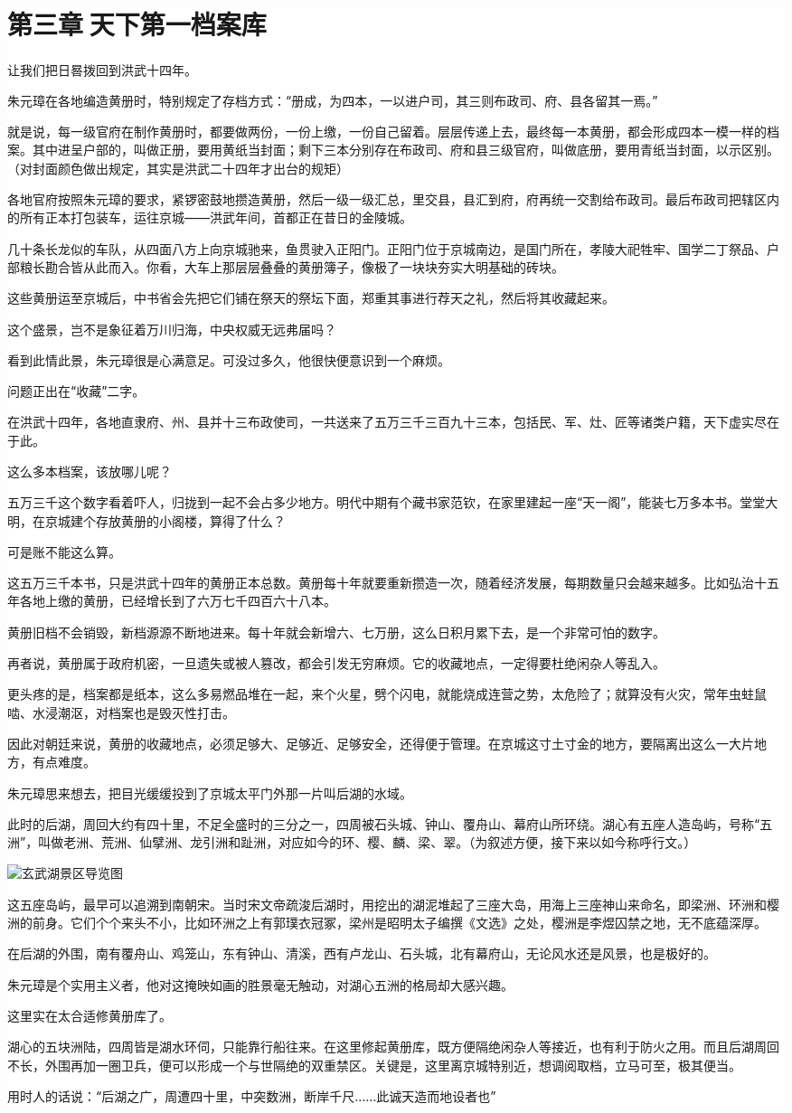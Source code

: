 # 第三章 天下第一档案库

让我们把日晷拨回到洪武十四年。

朱元璋在各地编造黄册时，特别规定了存档方式：“册成，为四本，一以进户司，其三则布政司、府、县各留其一焉。”

就是说，每一级官府在制作黄册时，都要做两份，一份上缴，一份自己留着。层层传递上去，最终每一本黄册，都会形成四本一模一样的档案。其中进呈户部的，叫做正册，要用黄纸当封面；剩下三本分别存在布政司、府和县三级官府，叫做底册，要用青纸当封面，以示区别。（对封面颜色做出规定，其实是洪武二十四年才出台的规矩）

各地官府按照朱元璋的要求，紧锣密鼓地攒造黄册，然后一级一级汇总，里交县，县汇到府，府再统一交割给布政司。最后布政司把辖区内的所有正本打包装车，运往京城——洪武年间，首都正在昔日的金陵城。

几十条长龙似的车队，从四面八方上向京城驰来，鱼贯驶入正阳门。正阳门位于京城南边，是国门所在，孝陵大祀牲牢、国学二丁祭品、户部粮长勘合皆从此而入。你看，大车上那层层叠叠的黄册簿子，像极了一块块夯实大明基础的砖块。

这些黄册运至京城后，中书省会先把它们铺在祭天的祭坛下面，郑重其事进行荐天之礼，然后将其收藏起来。

这个盛景，岂不是象征着万川归海，中央权威无远弗届吗？

看到此情此景，朱元璋很是心满意足。可没过多久，他很快便意识到一个麻烦。

问题正出在“收藏”二字。

在洪武十四年，各地直隶府、州、县并十三布政使司，一共送来了五万三千三百九十三本，包括民、军、灶、匠等诸类户籍，天下虚实尽在于此。

这么多本档案，该放哪儿呢？

五万三千这个数字看着吓人，归拢到一起不会占多少地方。明代中期有个藏书家范钦，在家里建起一座“天一阁”，能装七万多本书。堂堂大明，在京城建个存放黄册的小阁楼，算得了什么？

可是账不能这么算。

这五万三千本书，只是洪武十四年的黄册正本总数。黄册每十年就要重新攒造一次，随着经济发展，每期数量只会越来越多。比如弘治十五年各地上缴的黄册，已经增长到了六万七千四百六十八本。

黄册旧档不会销毁，新档源源不断地进来。每十年就会新增六、七万册，这么日积月累下去，是一个非常可怕的数字。

再者说，黄册属于政府机密，一旦遗失或被人篡改，都会引发无穷麻烦。它的收藏地点，一定得要杜绝闲杂人等乱入。

更头疼的是，档案都是纸本，这么多易燃品堆在一起，来个火星，劈个闪电，就能烧成连营之势，太危险了；就算没有火灾，常年虫蛀鼠啮、水浸潮沤，对档案也是毁灭性打击。

因此对朝廷来说，黄册的收藏地点，必须足够大、足够近、足够安全，还得便于管理。在京城这寸土寸金的地方，要隔离出这么一大片地方，有点难度。

朱元璋思来想去，把目光缓缓投到了京城太平门外那一片叫后湖的水域。

此时的后湖，周回大约有四十里，不足全盛时的三分之一，四周被石头城、钟山、覆舟山、幕府山所环绕。湖心有五座人造岛屿，号称“五洲”，叫做老洲、荒洲、仙擘洲、龙引洲和趾洲，对应如今的环、樱、麟、梁、翠。（为叙述方便，接下来以如今称呼行文。）

![玄武湖景区导览图](https://r.sinaimg.cn/large/article/d35673bbf62d5c83b9d170eb58deaf1a)

这五座岛屿，最早可以追溯到南朝宋。当时宋文帝疏浚后湖时，用挖出的湖泥堆起了三座大岛，用海上三座神山来命名，即梁洲、环洲和樱洲的前身。它们个个来头不小，比如环洲之上有郭璞衣冠冢，梁州是昭明太子编撰《文选》之处，樱洲是李煜囚禁之地，无不底蕴深厚。

在后湖的外围，南有覆舟山、鸡笼山，东有钟山、清溪，西有卢龙山、石头城，北有幕府山，无论风水还是风景，也是极好的。

朱元璋是个实用主义者，他对这掩映如画的胜景毫无触动，对湖心五洲的格局却大感兴趣。

这里实在太合适修黄册库了。

湖心的五块洲陆，四周皆是湖水环伺，只能靠行船往来。在这里修起黄册库，既方便隔绝闲杂人等接近，也有利于防火之用。而且后湖周回不长，外围再加一圈卫兵，便可以形成一个与世隔绝的双重禁区。关键是，这里离京城特别近，想调阅取档，立马可至，极其便当。

用时人的话说：“后湖之广，周遭四十里，中突数洲，断岸千尺……此诚天造而地设者也”
